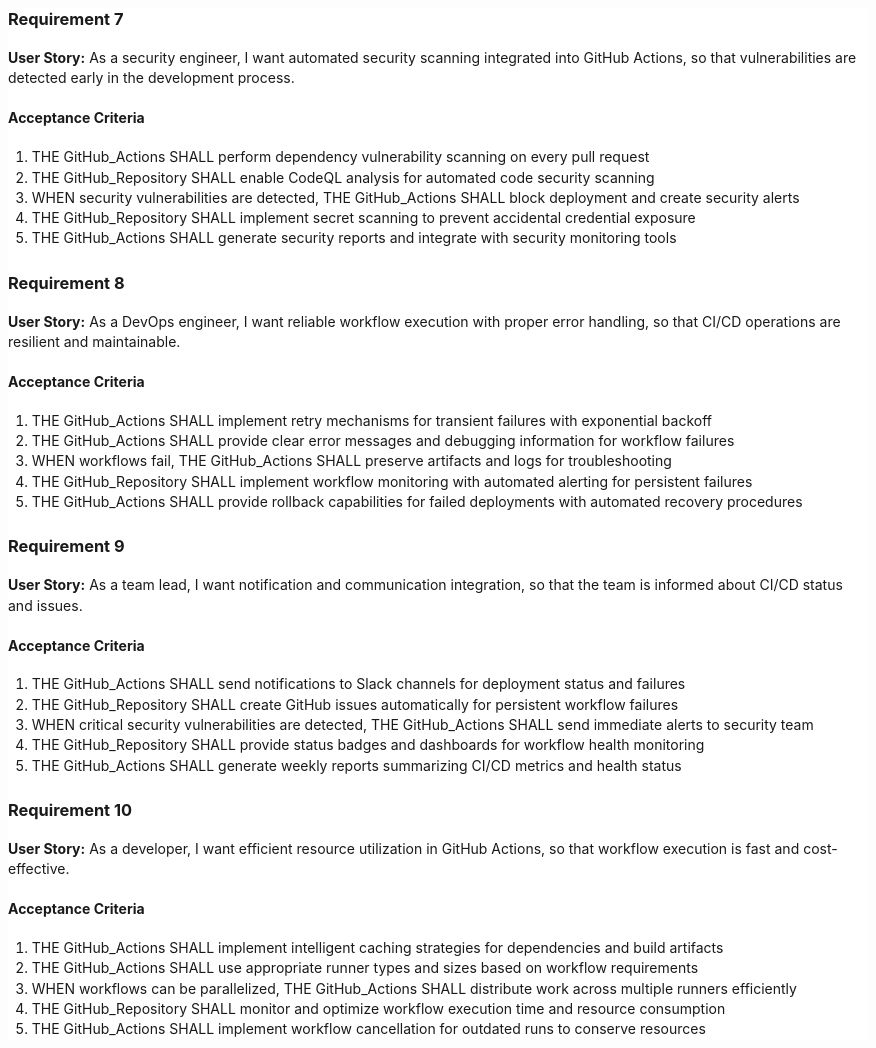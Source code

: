 ### Requirement 7

**User Story:** As a security engineer, I want automated security scanning integrated into GitHub Actions, so that vulnerabilities are detected early in the development process.

#### Acceptance Criteria

1. THE GitHub_Actions SHALL perform dependency vulnerability scanning on every pull request
2. THE GitHub_Repository SHALL enable CodeQL analysis for automated code security scanning
3. WHEN security vulnerabilities are detected, THE GitHub_Actions SHALL block deployment and create security alerts
4. THE GitHub_Repository SHALL implement secret scanning to prevent accidental credential exposure
5. THE GitHub_Actions SHALL generate security reports and integrate with security monitoring tools

### Requirement 8

**User Story:** As a DevOps engineer, I want reliable workflow execution with proper error handling, so that CI/CD operations are resilient and maintainable.

#### Acceptance Criteria

1. THE GitHub_Actions SHALL implement retry mechanisms for transient failures with exponential backoff
2. THE GitHub_Actions SHALL provide clear error messages and debugging information for workflow failures
3. WHEN workflows fail, THE GitHub_Actions SHALL preserve artifacts and logs for troubleshooting
4. THE GitHub_Repository SHALL implement workflow monitoring with automated alerting for persistent failures
5. THE GitHub_Actions SHALL provide rollback capabilities for failed deployments with automated recovery procedures

### Requirement 9

**User Story:** As a team lead, I want notification and communication integration, so that the team is informed about CI/CD status and issues.

#### Acceptance Criteria

1. THE GitHub_Actions SHALL send notifications to Slack channels for deployment status and failures
2. THE GitHub_Repository SHALL create GitHub issues automatically for persistent workflow failures
3. WHEN critical security vulnerabilities are detected, THE GitHub_Actions SHALL send immediate alerts to security team
4. THE GitHub_Repository SHALL provide status badges and dashboards for workflow health monitoring
5. THE GitHub_Actions SHALL generate weekly reports summarizing CI/CD metrics and health status

### Requirement 10

**User Story:** As a developer, I want efficient resource utilization in GitHub Actions, so that workflow execution is fast and cost-effective.

#### Acceptance Criteria

1. THE GitHub_Actions SHALL implement intelligent caching strategies for dependencies and build artifacts
2. THE GitHub_Actions SHALL use appropriate runner types and sizes based on workflow requirements
3. WHEN workflows can be parallelized, THE GitHub_Actions SHALL distribute work across multiple runners efficiently
4. THE GitHub_Repository SHALL monitor and optimize workflow execution time and resource consumption
5. THE GitHub_Actions SHALL implement workflow cancellation for outdated runs to conserve resources